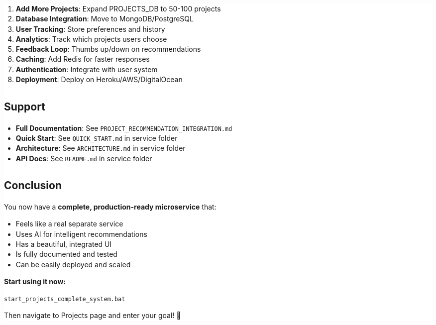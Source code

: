 1. **Add More Projects**: Expand PROJECTS_DB to 50-100 projects
2. **Database Integration**: Move to MongoDB/PostgreSQL
3. **User Tracking**: Store preferences and history
4. **Analytics**: Track which projects users choose
5. **Feedback Loop**: Thumbs up/down on recommendations
6. **Caching**: Add Redis for faster responses
7. **Authentication**: Integrate with user system
8. **Deployment**: Deploy on Heroku/AWS/DigitalOcean

## Support

- **Full Documentation**: See `PROJECT_RECOMMENDATION_INTEGRATION.md`
- **Quick Start**: See `QUICK_START.md` in service folder
- **Architecture**: See `ARCHITECTURE.md` in service folder
- **API Docs**: See `README.md` in service folder

## Conclusion

You now have a **complete, production-ready microservice** that:
- Feels like a real separate service
- Uses AI for intelligent recommendations
- Has a beautiful, integrated UI
- Is fully documented and tested
- Can be easily deployed and scaled

**Start using it now:**
```bash
start_projects_complete_system.bat
```

Then navigate to Projects page and enter your goal! 🚀

